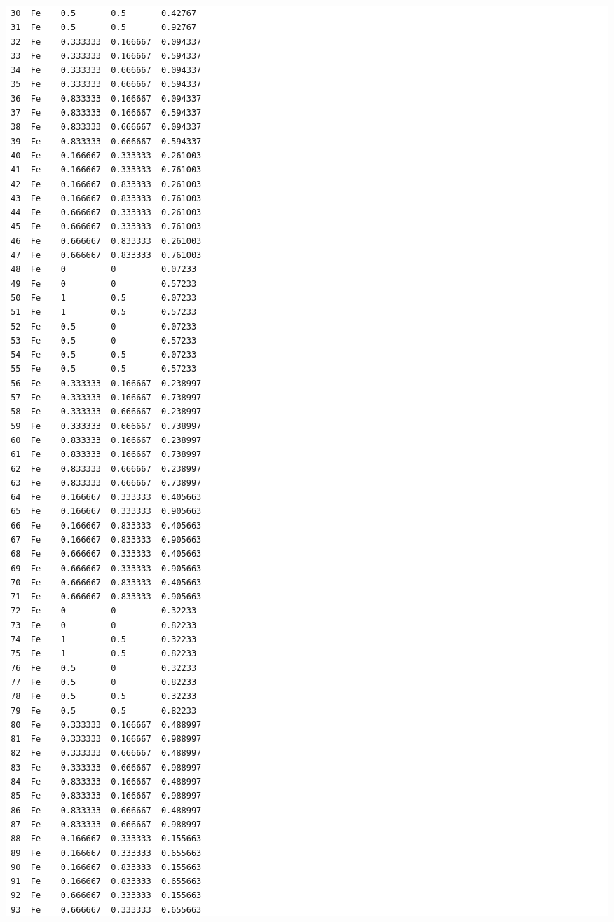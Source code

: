      30  Fe    0.5       0.5       0.42767
     31  Fe    0.5       0.5       0.92767
     32  Fe    0.333333  0.166667  0.094337
     33  Fe    0.333333  0.166667  0.594337
     34  Fe    0.333333  0.666667  0.094337
     35  Fe    0.333333  0.666667  0.594337
     36  Fe    0.833333  0.166667  0.094337
     37  Fe    0.833333  0.166667  0.594337
     38  Fe    0.833333  0.666667  0.094337
     39  Fe    0.833333  0.666667  0.594337
     40  Fe    0.166667  0.333333  0.261003
     41  Fe    0.166667  0.333333  0.761003
     42  Fe    0.166667  0.833333  0.261003
     43  Fe    0.166667  0.833333  0.761003
     44  Fe    0.666667  0.333333  0.261003
     45  Fe    0.666667  0.333333  0.761003
     46  Fe    0.666667  0.833333  0.261003
     47  Fe    0.666667  0.833333  0.761003
     48  Fe    0         0         0.07233
     49  Fe    0         0         0.57233
     50  Fe    1         0.5       0.07233
     51  Fe    1         0.5       0.57233
     52  Fe    0.5       0         0.07233
     53  Fe    0.5       0         0.57233
     54  Fe    0.5       0.5       0.07233
     55  Fe    0.5       0.5       0.57233
     56  Fe    0.333333  0.166667  0.238997
     57  Fe    0.333333  0.166667  0.738997
     58  Fe    0.333333  0.666667  0.238997
     59  Fe    0.333333  0.666667  0.738997
     60  Fe    0.833333  0.166667  0.238997
     61  Fe    0.833333  0.166667  0.738997
     62  Fe    0.833333  0.666667  0.238997
     63  Fe    0.833333  0.666667  0.738997
     64  Fe    0.166667  0.333333  0.405663
     65  Fe    0.166667  0.333333  0.905663
     66  Fe    0.166667  0.833333  0.405663
     67  Fe    0.166667  0.833333  0.905663
     68  Fe    0.666667  0.333333  0.405663
     69  Fe    0.666667  0.333333  0.905663
     70  Fe    0.666667  0.833333  0.405663
     71  Fe    0.666667  0.833333  0.905663
     72  Fe    0         0         0.32233
     73  Fe    0         0         0.82233
     74  Fe    1         0.5       0.32233
     75  Fe    1         0.5       0.82233
     76  Fe    0.5       0         0.32233
     77  Fe    0.5       0         0.82233
     78  Fe    0.5       0.5       0.32233
     79  Fe    0.5       0.5       0.82233
     80  Fe    0.333333  0.166667  0.488997
     81  Fe    0.333333  0.166667  0.988997
     82  Fe    0.333333  0.666667  0.488997
     83  Fe    0.333333  0.666667  0.988997
     84  Fe    0.833333  0.166667  0.488997
     85  Fe    0.833333  0.166667  0.988997
     86  Fe    0.833333  0.666667  0.488997
     87  Fe    0.833333  0.666667  0.988997
     88  Fe    0.166667  0.333333  0.155663
     89  Fe    0.166667  0.333333  0.655663
     90  Fe    0.166667  0.833333  0.155663
     91  Fe    0.166667  0.833333  0.655663
     92  Fe    0.666667  0.333333  0.155663
     93  Fe    0.666667  0.333333  0.655663